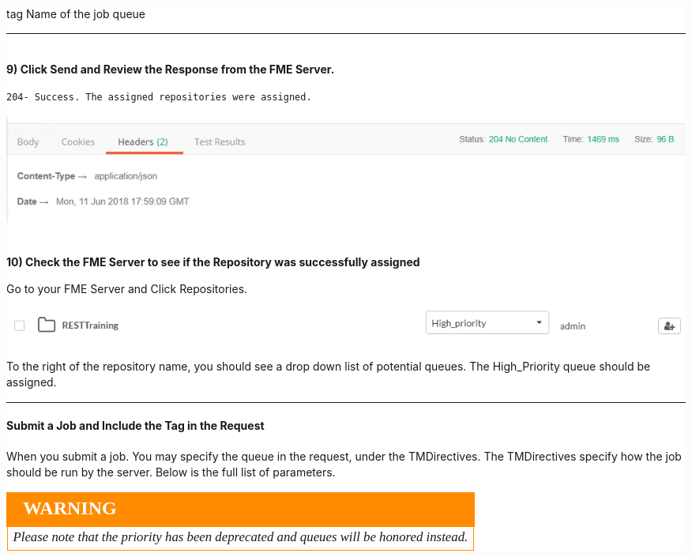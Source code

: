 <tr>
<td>tag</td>
<td>Name of the job queue
</td>

</tr>

</table>

---

<br>**9) Click Send and Review the Response from the FME Server.**


    204- Success. The assigned repositories were assigned.

![](./Images/image7.1.6.TagResponse.png)

<br>**10) Check the FME Server to see if the Repository was successfully assigned**

Go to your FME Server and Click Repositories.

![](./Images/image7.1.7.TagAssigned.png)

To the right of the repository name, you should see a drop down list of potential queues. The High_Priority queue should be assigned.


---

#### Submit a Job and Include the Tag in the Request

When you submit a job. You may specify the queue in the request, under the
TMDirectives. The TMDirectives specify how the job should be run by the
server. Below is the full list of parameters.



<table style="border-spacing: 0px">
<tr>
<td style="vertical-align:middle;background-color:darkorange;border: 2px solid darkorange">
<i class="fa fa-exclamation-triangle fa-lg fa-pull-left fa-fw" style="color:white;padding-right: 12px;vertical-align:text-top"></i>
<span style="color:white;font-size:x-large;font-weight: bold;font-family:serif">WARNING</span>
</td>
</tr>

<tr>
<td style="border: 1px solid darkorange">
<span style="font-family:serif; font-style:italic; font-size:larger">
Please note that the priority has been deprecated and queues will be honored instead.
</span>
</td>
</tr>
</table>
